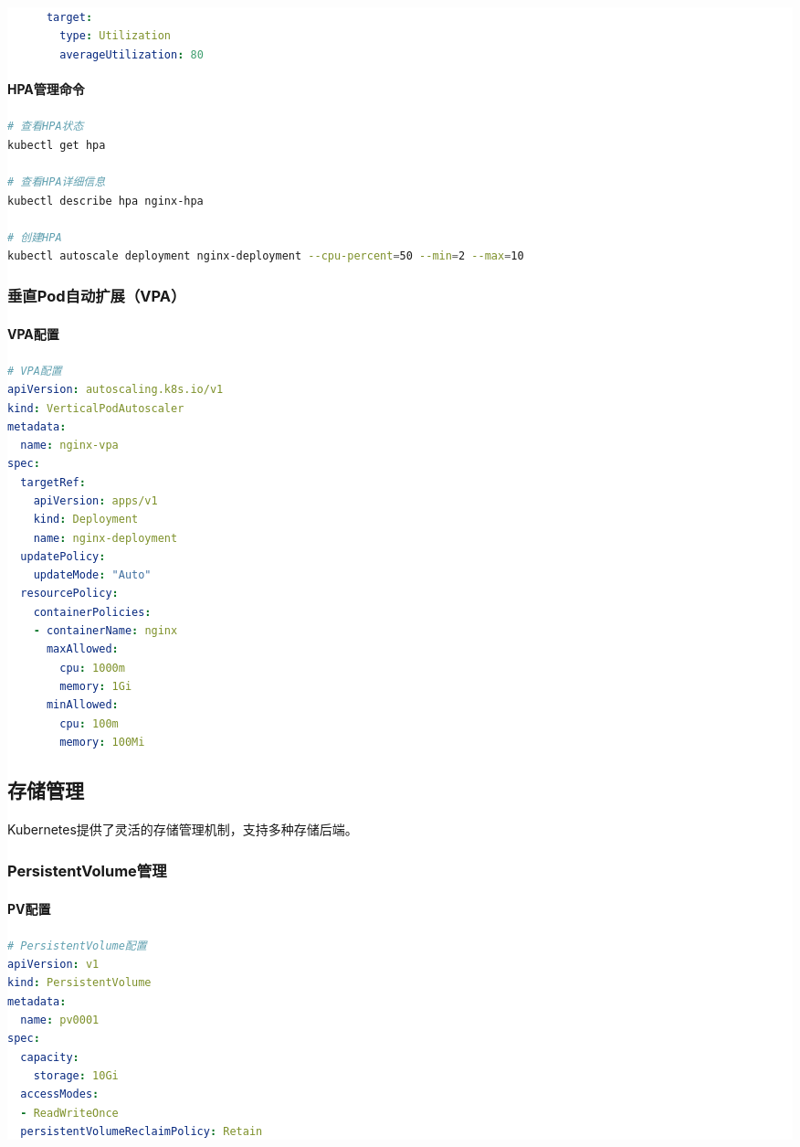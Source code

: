 ```yaml
      target:
        type: Utilization
        averageUtilization: 80
```

#### HPA管理命令
```bash
# 查看HPA状态
kubectl get hpa

# 查看HPA详细信息
kubectl describe hpa nginx-hpa

# 创建HPA
kubectl autoscale deployment nginx-deployment --cpu-percent=50 --min=2 --max=10
```

### 垂直Pod自动扩展（VPA）

#### VPA配置
```yaml
# VPA配置
apiVersion: autoscaling.k8s.io/v1
kind: VerticalPodAutoscaler
metadata:
  name: nginx-vpa
spec:
  targetRef:
    apiVersion: apps/v1
    kind: Deployment
    name: nginx-deployment
  updatePolicy:
    updateMode: "Auto"
  resourcePolicy:
    containerPolicies:
    - containerName: nginx
      maxAllowed:
        cpu: 1000m
        memory: 1Gi
      minAllowed:
        cpu: 100m
        memory: 100Mi
```

## 存储管理

Kubernetes提供了灵活的存储管理机制，支持多种存储后端。

### PersistentVolume管理

#### PV配置
```yaml
# PersistentVolume配置
apiVersion: v1
kind: PersistentVolume
metadata:
  name: pv0001
spec:
  capacity:
    storage: 10Gi
  accessModes:
  - ReadWriteOnce
  persistentVolumeReclaimPolicy: Retain
```